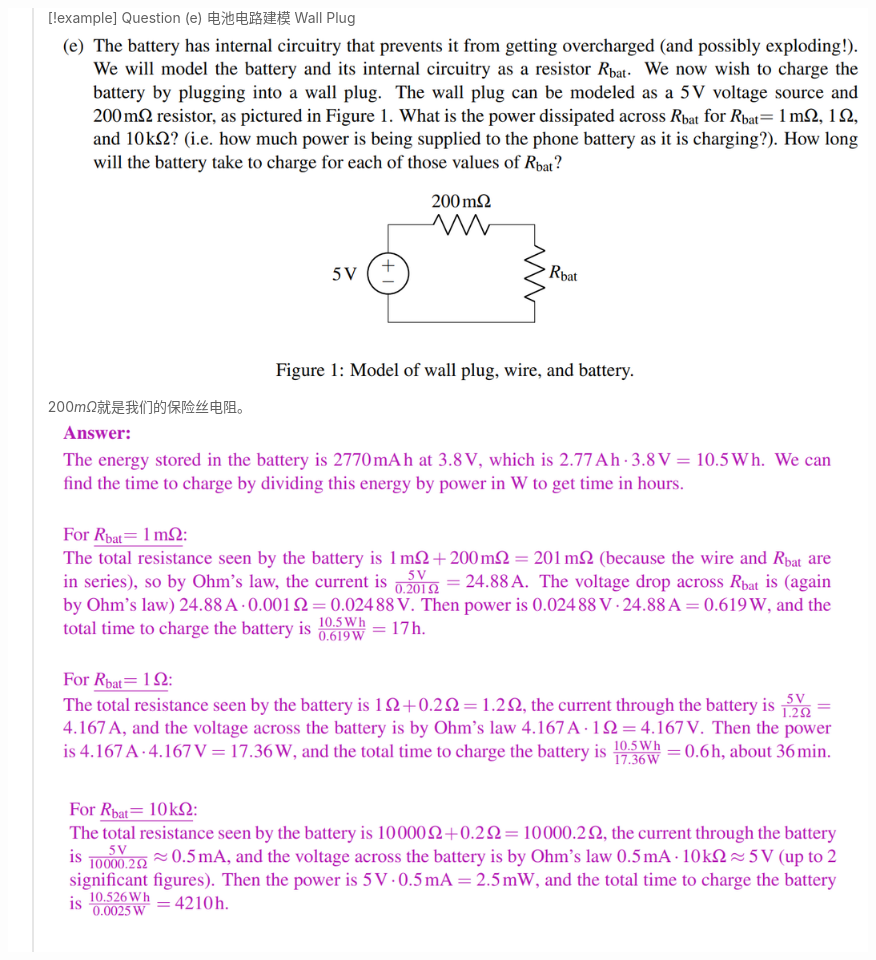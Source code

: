 

> [!example] Question (e) 电池电路建模 Wall Plug
> ![](6_Practice_Exercises.assets/image-20230318093807769.png)
> $200m\Omega$就是我们的保险丝电阻。
> ![](6_Practice_Exercises.assets/image-20230318103942371.png)
> ![](6_Practice_Exercises.assets/image-20230318103950434.png)
